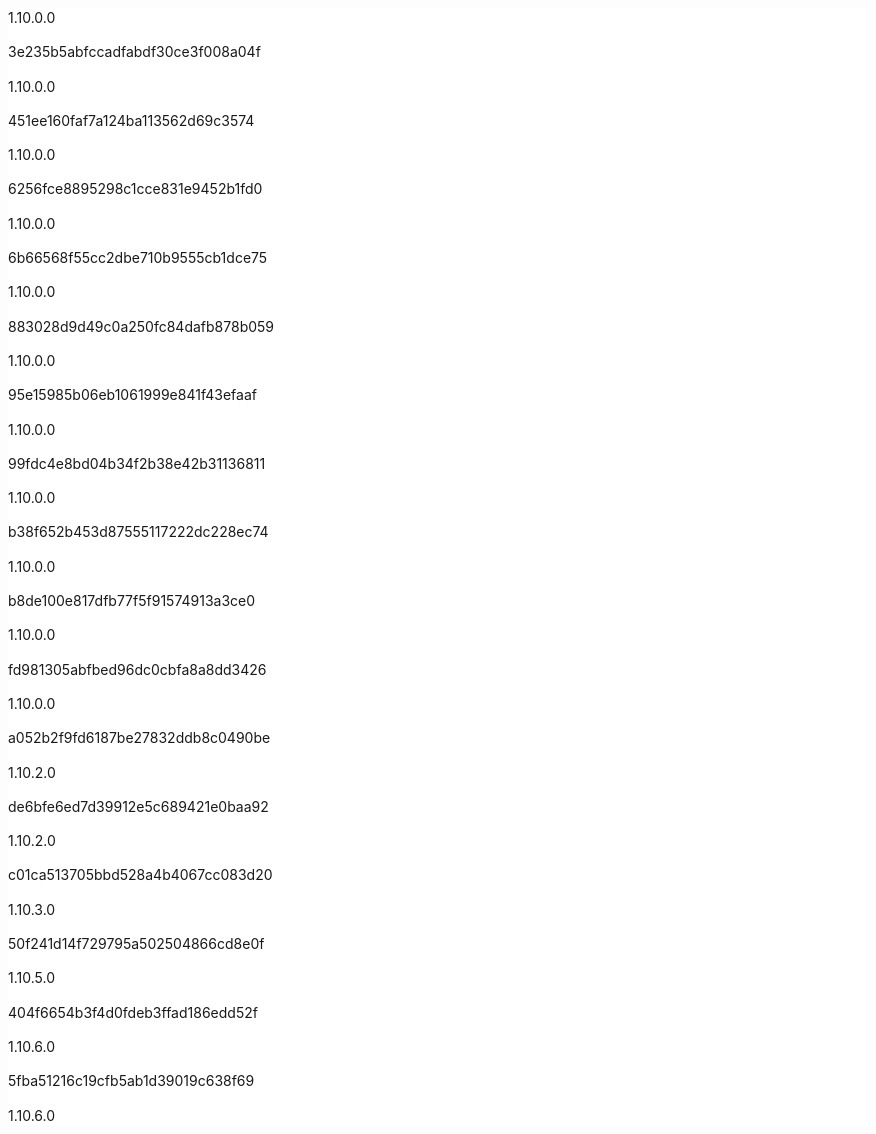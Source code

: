 1.10.0.0

3e235b5abfccadfabdf30ce3f008a04f

1.10.0.0

451ee160faf7a124ba113562d69c3574

1.10.0.0

6256fce8895298c1cce831e9452b1fd0

1.10.0.0

6b66568f55cc2dbe710b9555cb1dce75

1.10.0.0

883028d9d49c0a250fc84dafb878b059

1.10.0.0

95e15985b06eb1061999e841f43efaaf

1.10.0.0

99fdc4e8bd04b34f2b38e42b31136811

1.10.0.0

b38f652b453d87555117222dc228ec74

1.10.0.0

b8de100e817dfb77f5f91574913a3ce0

1.10.0.0

fd981305abfbed96dc0cbfa8a8dd3426

1.10.0.0

a052b2f9fd6187be27832ddb8c0490be

1.10.2.0

de6bfe6ed7d39912e5c689421e0baa92

1.10.2.0

c01ca513705bbd528a4b4067cc083d20

1.10.3.0

50f241d14f729795a502504866cd8e0f

1.10.5.0

404f6654b3f4d0fdeb3ffad186edd52f

1.10.6.0

5fba51216c19cfb5ab1d39019c638f69

1.10.6.0
